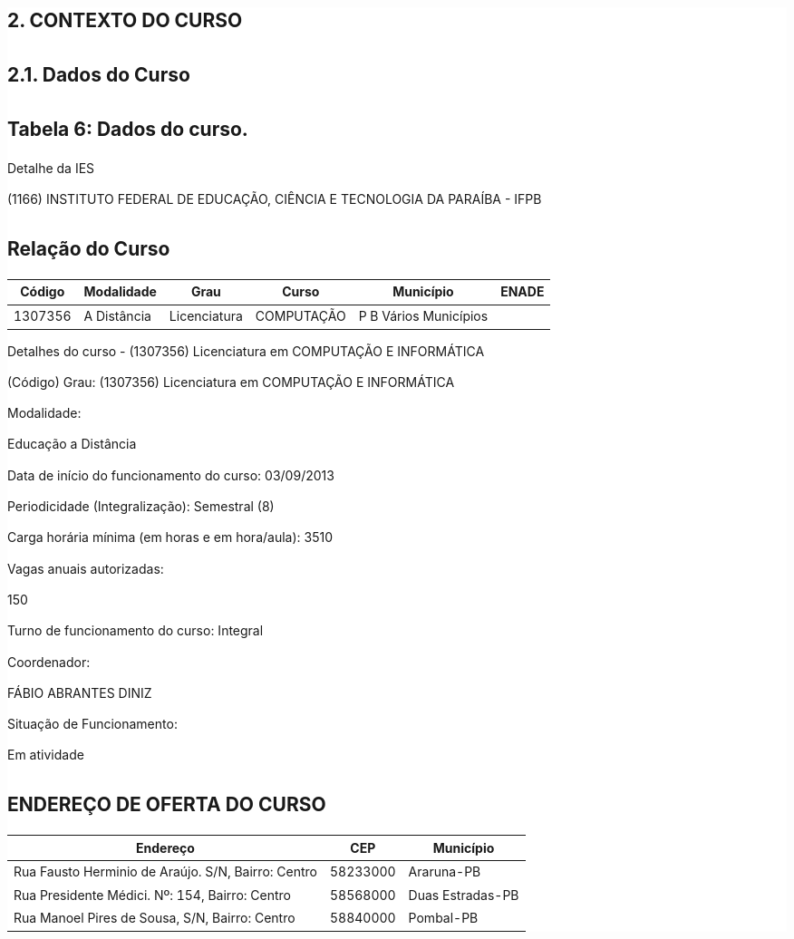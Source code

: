 

## 2. CONTEXTO DO CURSO

## 2.1. Dados do Curso

## Tabela 6: Dados do curso.

Detalhe da IES

(1166) INSTITUTO FEDERAL DE EDUCAÇÃO, CIÊNCIA E TECNOLOGIA DA PARAÍBA - IFPB

## Relação do Curso

|   Código | Modalidade   | Grau         | Curso      | Município               | ENADE   |
|----------|--------------|--------------|------------|-------------------------|---------|
|  1307356 | A Distância  | Licenciatura | COMPUTAÇÃO | P B  Vários  Municípios |         |

Detalhes do curso - (1307356) Licenciatura em COMPUTAÇÃO E INFORMÁTICA

(Código) Grau: (1307356) Licenciatura em COMPUTAÇÃO E INFORMÁTICA

Modalidade:

Educação a Distância

Data de início do funcionamento do curso: 03/09/2013

Periodicidade (Integralização): Semestral (8)

Carga horária mínima (em horas e em hora/aula): 3510

Vagas anuais autorizadas:

150

Turno de funcionamento do curso: Integral

Coordenador:

FÁBIO ABRANTES DINIZ

Situação de Funcionamento:

Em atividade

## ENDEREÇO DE OFERTA DO CURSO

| Endereço                                            |      CEP | Município        |
|-----------------------------------------------------|----------|------------------|
| Rua Fausto Herminio de  Araújo. S/N, Bairro: Centro | 58233000 | Araruna-PB       |
| Rua Presidente Médici. Nº: 154,  Bairro: Centro     | 58568000 | Duas Estradas-PB |
| Rua Manoel Pires de Sousa,  S/N, Bairro: Centro     | 58840000 | Pombal-PB        |
